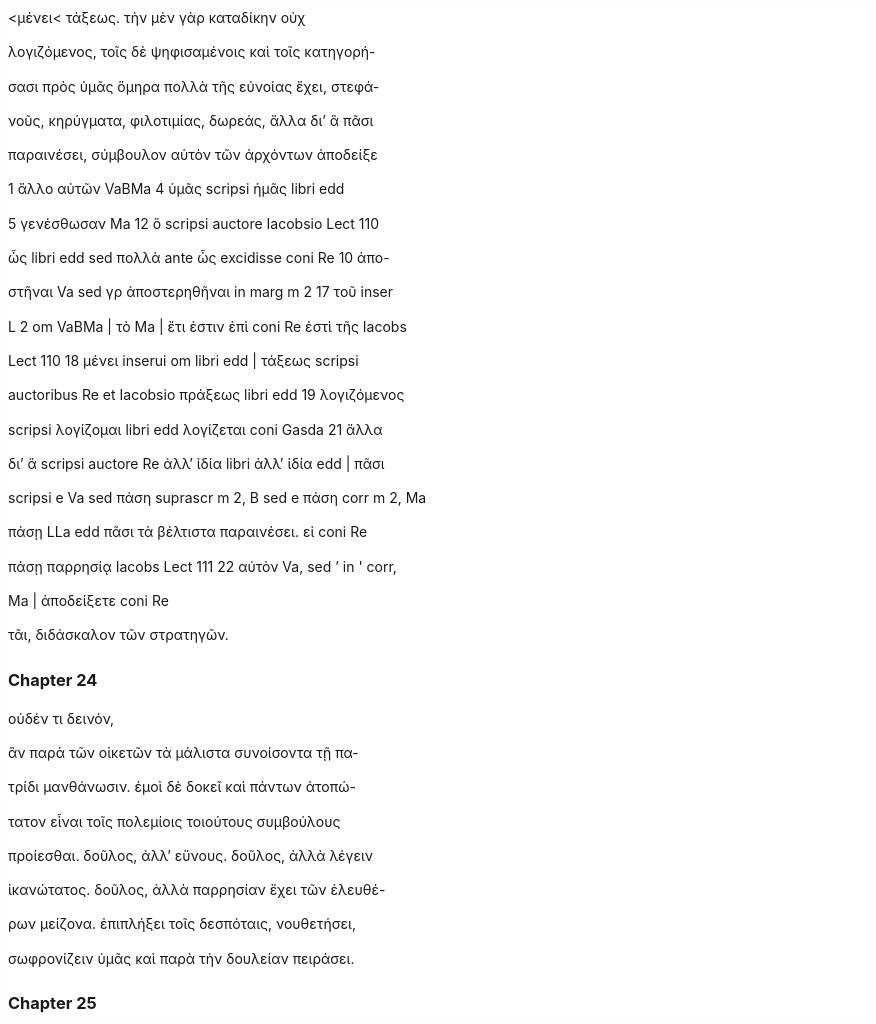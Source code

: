 &lt;μένει&lt; τάξεως. τὴν μὲν γὰρ καταδίκην οὐχ

λογιζόμενος, τοῖς δὲ ψηφισαμένοις καὶ τοῖς κατηγορή-

σασι πρὸς ὑμᾶς ὅμηρα πολλὰ τῆς εὐνοίας ἔχει, στεφά- <lb n="20"/>

νοῦς, κηρύγματα, φιλοτιμίας, δωρεάς, ἄλλα δι’ ἃ πᾶσι

παραινέσει, σύμβουλον αὑτὸν τῶν ἀρχόντων ἀποδείξε

<note type="footnote">1 ἄλλο αὐτῶν VaBMa 4 ὑμᾶς scripsi ἡμᾶς libri edd</note>

<note type="footnote">5 γενέσθωσαν Ma 12 ὃ scripsi auctore Iacobsio Lect 110

ὧς libri edd sed πολλὰ ante ὧς excidisse coni Re 10 ἀπο-

στῆναι Va sed γρ ἀποστερηθῆναι in marg m 2 17 τοῦ inser

L 2 om VaBMa | τὸ Ma | ἔτι ἐστιν ἐπὶ coni Re ἐστὶ τῆς Iacobs

Lect 110 18 μένει inserui om libri edd | τάξεως scripsi

auctoribus Re et Iacobsio πράξεως libri edd 19 λογιζόμενος

scripsi λογίζομαι libri edd λογίζεται coni Gasda 21 ἄλλα

δι’ ἃ scripsi auctore Re ἀλλ’ ἰδία libri ἀλλ’ ἰδία edd | πᾶσι

scripsi e Va sed πάση suprascr m 2, Β sed e πάση corr m 2, Ma

πάσῃ LLa edd πᾶσι τὰ βέλτιστα παραινέσει. εἰ coni Re

πάσῃ παρρησίᾳ Iacobs Lect 111 22 αὐτὸν Va, sed ’ in ' corr,

Ma | ἀποδείξετε coni Re</note>



<pb n="256"/>

τᾶι, διδάσκαλον τῶν στρατηγῶν.</p>


### Chapter 24

<p>οὐδέν τι δεινόν,

ἂν παρὰ τῶν οἰκετῶν τὰ μάλιστα συνοίσοντα τῇ πα-

τρίδι μανθάνωσιν. ἐμοὶ δὲ δοκεῖ καὶ πάντων ἀτοπώ-

τατον εἶναι τοῖς πολεμίοις τοιούτους συμβούλους

<lb n="5"/> προίεσθαι. δοῦλος, ἀλλ’ εὔνους. δοῦλος, ἀλλὰ λέγειν

ἱκανώτατος. δοῦλος, ἀλλὰ παρρησίαν ἔχει τῶν ἐλευθέ-

ρων μείζονα. ἐπιπλήξει τοῖς δεσπόταις, νουθετήσει,

σωφρονίζειν ὑμᾶς καὶ παρὰ τὴν δουλείαν πειράσει.

</p>


### Chapter 25
